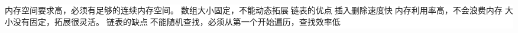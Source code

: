 内存空间要求高，必须有足够的连续内存空间。
数组大小固定，不能动态拓展
链表的优点
插入删除速度快
内存利用率高，不会浪费内存
大小没有固定，拓展很灵活。
链表的缺点
不能随机查找，必须从第一个开始遍历，查找效率低